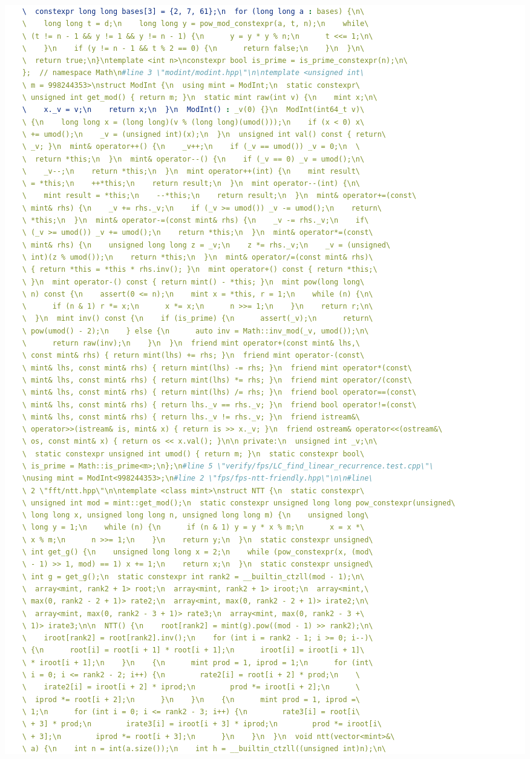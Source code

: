 ```yaml
    \  constexpr long long bases[3] = {2, 7, 61};\n  for (long long a : bases) {\n\
    \    long long t = d;\n    long long y = pow_mod_constexpr(a, t, n);\n    while\
    \ (t != n - 1 && y != 1 && y != n - 1) {\n      y = y * y % n;\n      t <<= 1;\n\
    \    }\n    if (y != n - 1 && t % 2 == 0) {\n      return false;\n    }\n  }\n\
    \  return true;\n}\ntemplate <int n>\nconstexpr bool is_prime = is_prime_constexpr(n);\n\
    };  // namespace Math\n#line 3 \"modint/modint.hpp\"\n\ntemplate <unsigned int\
    \ m = 998244353>\nstruct ModInt {\n  using mint = ModInt;\n  static constexpr\
    \ unsigned int get_mod() { return m; }\n  static mint raw(int v) {\n    mint x;\n\
    \    x._v = v;\n    return x;\n  }\n  ModInt() : _v(0) {}\n  ModInt(int64_t v)\
    \ {\n    long long x = (long long)(v % (long long)(umod()));\n    if (x < 0) x\
    \ += umod();\n    _v = (unsigned int)(x);\n  }\n  unsigned int val() const { return\
    \ _v; }\n  mint& operator++() {\n    _v++;\n    if (_v == umod()) _v = 0;\n  \
    \  return *this;\n  }\n  mint& operator--() {\n    if (_v == 0) _v = umod();\n\
    \    _v--;\n    return *this;\n  }\n  mint operator++(int) {\n    mint result\
    \ = *this;\n    ++*this;\n    return result;\n  }\n  mint operator--(int) {\n\
    \    mint result = *this;\n    --*this;\n    return result;\n  }\n  mint& operator+=(const\
    \ mint& rhs) {\n    _v += rhs._v;\n    if (_v >= umod()) _v -= umod();\n    return\
    \ *this;\n  }\n  mint& operator-=(const mint& rhs) {\n    _v -= rhs._v;\n    if\
    \ (_v >= umod()) _v += umod();\n    return *this;\n  }\n  mint& operator*=(const\
    \ mint& rhs) {\n    unsigned long long z = _v;\n    z *= rhs._v;\n    _v = (unsigned\
    \ int)(z % umod());\n    return *this;\n  }\n  mint& operator/=(const mint& rhs)\
    \ { return *this = *this * rhs.inv(); }\n  mint operator+() const { return *this;\
    \ }\n  mint operator-() const { return mint() - *this; }\n  mint pow(long long\
    \ n) const {\n    assert(0 <= n);\n    mint x = *this, r = 1;\n    while (n) {\n\
    \      if (n & 1) r *= x;\n      x *= x;\n      n >>= 1;\n    }\n    return r;\n\
    \  }\n  mint inv() const {\n    if (is_prime) {\n      assert(_v);\n      return\
    \ pow(umod() - 2);\n    } else {\n      auto inv = Math::inv_mod(_v, umod());\n\
    \      return raw(inv);\n    }\n  }\n  friend mint operator+(const mint& lhs,\
    \ const mint& rhs) { return mint(lhs) += rhs; }\n  friend mint operator-(const\
    \ mint& lhs, const mint& rhs) { return mint(lhs) -= rhs; }\n  friend mint operator*(const\
    \ mint& lhs, const mint& rhs) { return mint(lhs) *= rhs; }\n  friend mint operator/(const\
    \ mint& lhs, const mint& rhs) { return mint(lhs) /= rhs; }\n  friend bool operator==(const\
    \ mint& lhs, const mint& rhs) { return lhs._v == rhs._v; }\n  friend bool operator!=(const\
    \ mint& lhs, const mint& rhs) { return lhs._v != rhs._v; }\n  friend istream&\
    \ operator>>(istream& is, mint& x) { return is >> x._v; }\n  friend ostream& operator<<(ostream&\
    \ os, const mint& x) { return os << x.val(); }\n\n private:\n  unsigned int _v;\n\
    \  static constexpr unsigned int umod() { return m; }\n  static constexpr bool\
    \ is_prime = Math::is_prime<m>;\n};\n#line 5 \"verify/fps/LC_find_linear_recurrence.test.cpp\"\
    \nusing mint = ModInt<998244353>;\n#line 2 \"fps/fps-ntt-friendly.hpp\"\n\n#line\
    \ 2 \"fft/ntt.hpp\"\n\ntemplate <class mint>\nstruct NTT {\n  static constexpr\
    \ unsigned int mod = mint::get_mod();\n  static constexpr unsigned long long pow_constexpr(unsigned\
    \ long long x, unsigned long long n, unsigned long long m) {\n    unsigned long\
    \ long y = 1;\n    while (n) {\n      if (n & 1) y = y * x % m;\n      x = x *\
    \ x % m;\n      n >>= 1;\n    }\n    return y;\n  }\n  static constexpr unsigned\
    \ int get_g() {\n    unsigned long long x = 2;\n    while (pow_constexpr(x, (mod\
    \ - 1) >> 1, mod) == 1) x += 1;\n    return x;\n  }\n  static constexpr unsigned\
    \ int g = get_g();\n  static constexpr int rank2 = __builtin_ctzll(mod - 1);\n\
    \  array<mint, rank2 + 1> root;\n  array<mint, rank2 + 1> iroot;\n  array<mint,\
    \ max(0, rank2 - 2 + 1)> rate2;\n  array<mint, max(0, rank2 - 2 + 1)> irate2;\n\
    \  array<mint, max(0, rank2 - 3 + 1)> rate3;\n  array<mint, max(0, rank2 - 3 +\
    \ 1)> irate3;\n\n  NTT() {\n    root[rank2] = mint(g).pow((mod - 1) >> rank2);\n\
    \    iroot[rank2] = root[rank2].inv();\n    for (int i = rank2 - 1; i >= 0; i--)\
    \ {\n      root[i] = root[i + 1] * root[i + 1];\n      iroot[i] = iroot[i + 1]\
    \ * iroot[i + 1];\n    }\n    {\n      mint prod = 1, iprod = 1;\n      for (int\
    \ i = 0; i <= rank2 - 2; i++) {\n        rate2[i] = root[i + 2] * prod;\n    \
    \    irate2[i] = iroot[i + 2] * iprod;\n        prod *= iroot[i + 2];\n      \
    \  iprod *= root[i + 2];\n      }\n    }\n    {\n      mint prod = 1, iprod =\
    \ 1;\n      for (int i = 0; i <= rank2 - 3; i++) {\n        rate3[i] = root[i\
    \ + 3] * prod;\n        irate3[i] = iroot[i + 3] * iprod;\n        prod *= iroot[i\
    \ + 3];\n        iprod *= root[i + 3];\n      }\n    }\n  }\n  void ntt(vector<mint>&\
    \ a) {\n    int n = int(a.size());\n    int h = __builtin_ctzll((unsigned int)n);\n\
```